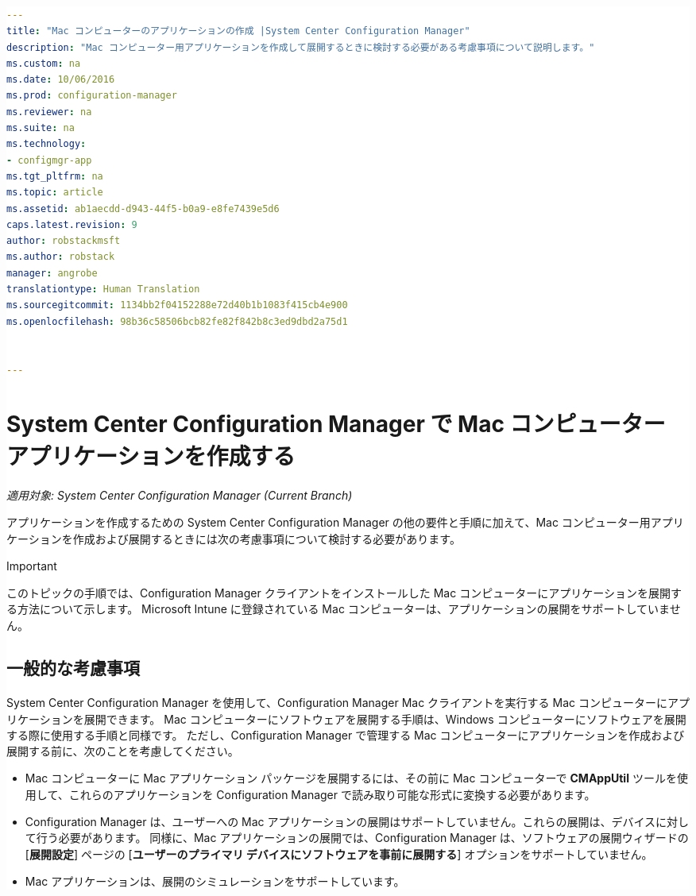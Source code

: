 ```yaml
---
title: "Mac コンピューターのアプリケーションの作成 |System Center Configuration Manager"
description: "Mac コンピューター用アプリケーションを作成して展開するときに検討する必要がある考慮事項について説明します。"
ms.custom: na
ms.date: 10/06/2016
ms.prod: configuration-manager
ms.reviewer: na
ms.suite: na
ms.technology:
- configmgr-app
ms.tgt_pltfrm: na
ms.topic: article
ms.assetid: ab1aecdd-d943-44f5-b0a9-e8fe7439e5d6
caps.latest.revision: 9
author: robstackmsft
ms.author: robstack
manager: angrobe
translationtype: Human Translation
ms.sourcegitcommit: 1134bb2f04152288e72d40b1b1083f415cb4e900
ms.openlocfilehash: 98b36c58506bcb82fe82f842b8c3ed9dbd2a75d1


---
```

# <a name="create-mac-computer-applications-with-system-center-configuration-manager"></a>System Center Configuration Manager で Mac コンピューター アプリケーションを作成する

*適用対象: System Center Configuration Manager (Current Branch)*

アプリケーションを作成するための System Center Configuration Manager の他の要件と手順に加えて、Mac コンピューター用アプリケーションを作成および展開するときには次の考慮事項について検討する必要があります。  

> [!IMPORTANT]  
>  このトピックの手順では、Configuration Manager クライアントをインストールした Mac コンピューターにアプリケーションを展開する方法について示します。 Microsoft Intune に登録されている Mac コンピューターは、アプリケーションの展開をサポートしていません。  

## <a name="general-considerations"></a>一般的な考慮事項  
 System Center Configuration Manager を使用して、Configuration Manager Mac クライアントを実行する Mac コンピューターにアプリケーションを展開できます。 Mac コンピューターにソフトウェアを展開する手順は、Windows コンピューターにソフトウェアを展開する際に使用する手順と同様です。 ただし、Configuration Manager で管理する Mac コンピューターにアプリケーションを作成および展開する前に、次のことを考慮してください。  
  
-   Mac コンピューターに Mac アプリケーション パッケージを展開するには、その前に Mac コンピューターで **CMAppUtil** ツールを使用して、これらのアプリケーションを Configuration Manager で読み取り可能な形式に変換する必要があります。  

-   Configuration Manager は、ユーザーへの Mac アプリケーションの展開はサポートしていません。これらの展開は、デバイスに対して行う必要があります。 同様に、Mac アプリケーションの展開では、Configuration Manager は、ソフトウェアの展開ウィザードの [**展開設定**] ページの [**ユーザーのプライマリ デバイスにソフトウェアを事前に展開する**] オプションをサポートしていません。  

-   Mac アプリケーションは、展開のシミュレーションをサポートしています。  
